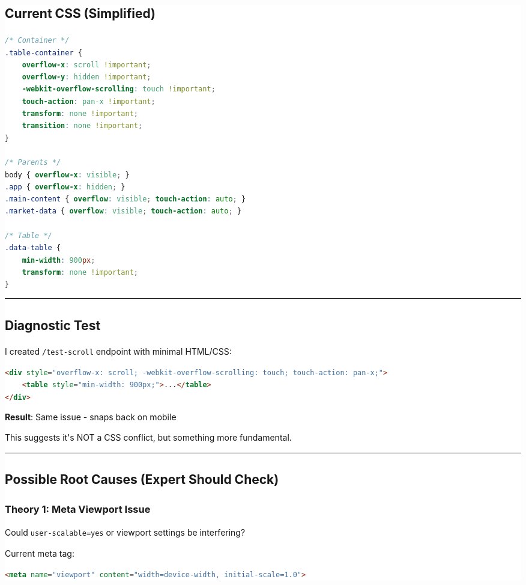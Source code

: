 
## Current CSS (Simplified)

```css
/* Container */
.table-container {
    overflow-x: scroll !important;
    overflow-y: hidden !important;
    -webkit-overflow-scrolling: touch !important;
    touch-action: pan-x !important;
    transform: none !important;
    transition: none !important;
}

/* Parents */
body { overflow-x: visible; }
.app { overflow-x: hidden; }
.main-content { overflow: visible; touch-action: auto; }
.market-data { overflow: visible; touch-action: auto; }

/* Table */
.data-table {
    min-width: 900px;
    transform: none !important;
}
```

---

## Diagnostic Test

I created `/test-scroll` endpoint with minimal HTML/CSS:

```html
<div style="overflow-x: scroll; -webkit-overflow-scrolling: touch; touch-action: pan-x;">
    <table style="min-width: 900px;">...</table>
</div>
```

**Result**: Same issue - snaps back on mobile

This suggests it's NOT a CSS conflict, but something more fundamental.

---

## Possible Root Causes (Expert Should Check)

### Theory 1: Meta Viewport Issue
Could `user-scalable=yes` or viewport settings be interfering?

Current meta tag:
```html
<meta name="viewport" content="width=device-width, initial-scale=1.0">
```
